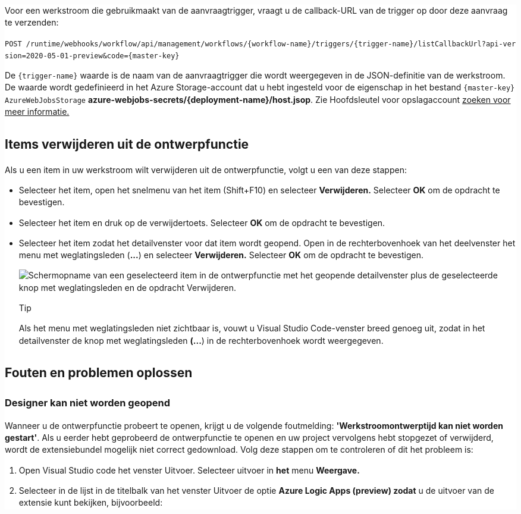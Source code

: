 Voor een werkstroom die gebruikmaakt van de aanvraagtrigger, vraagt u de callback-URL van de trigger op door deze aanvraag te verzenden:

`POST /runtime/webhooks/workflow/api/management/workflows/{workflow-name}/triggers/{trigger-name}/listCallbackUrl?api-version=2020-05-01-preview&code={master-key}`

De `{trigger-name}` waarde is de naam van de aanvraagtrigger die wordt weergegeven in de JSON-definitie van de werkstroom. De waarde wordt gedefinieerd in het Azure Storage-account dat u hebt ingesteld voor de eigenschap in het bestand `{master-key}` `AzureWebJobsStorage` **azure-webjobs-secrets/{deployment-name}/host.jsop**. Zie Hoofdsleutel voor opslagaccount [zoeken voor meer informatie.](#find-storage-account-master-key)

<a name="delete-from-designer"></a>

## <a name="delete-items-from-the-designer"></a>Items verwijderen uit de ontwerpfunctie

Als u een item in uw werkstroom wilt verwijderen uit de ontwerpfunctie, volgt u een van deze stappen:

* Selecteer het item, open het snelmenu van het item (Shift+F10) en selecteer **Verwijderen.** Selecteer **OK** om de opdracht te bevestigen.

* Selecteer het item en druk op de verwijdertoets. Selecteer **OK** om de opdracht te bevestigen.

* Selecteer het item zodat het detailvenster voor dat item wordt geopend. Open in de rechterbovenhoek van het deelvenster het menu met weglatingsleden (**...**) en selecteer **Verwijderen.** Selecteer **OK** om de opdracht te bevestigen.

  ![Schermopname van een geselecteerd item in de ontwerpfunctie met het geopende detailvenster plus de geselecteerde knop met weglatingsleden en de opdracht Verwijderen.](./media/create-stateful-stateless-workflows-visual-studio-code/delete-item-from-designer.png)

  > [!TIP]
  > Als het menu met weglatingsleden niet zichtbaar is, vouwt u Visual Studio Code-venster breed genoeg uit, zodat in het detailvenster de knop met weglatingsleden **(...**) in de rechterbovenhoek wordt weergegeven.

<a name="troubleshooting"></a>

## <a name="troubleshoot-errors-and-problems"></a>Fouten en problemen oplossen

<a name="designer-fails-to-open"></a>

### <a name="designer-fails-to-open"></a>Designer kan niet worden geopend

Wanneer u de ontwerpfunctie probeert te openen, krijgt u de volgende foutmelding: **'Werkstroomontwerptijd kan niet worden gestart'**. Als u eerder hebt geprobeerd de ontwerpfunctie te openen en uw project vervolgens hebt stopgezet of verwijderd, wordt de extensiebundel mogelijk niet correct gedownload. Volg deze stappen om te controleren of dit het probleem is:

  1. Open Visual Studio code het venster Uitvoer. Selecteer uitvoer in **het** menu **Weergave.**

  1. Selecteer in de lijst in de titelbalk van het venster Uitvoer de optie **Azure Logic Apps (preview) zodat** u de uitvoer van de extensie kunt bekijken, bijvoorbeeld:


   [aborted-icon]: ./media/create-stateful-stateless-workflows-visual-studio-code/aborted.png
   [cancelled-icon]: ./media/create-stateful-stateless-workflows-visual-studio-code/cancelled.png
   [failed-icon]: ./media/create-stateful-stateless-workflows-visual-studio-code/failed.png
   [running-icon]: ./media/create-stateful-stateless-workflows-visual-studio-code/running.png
   [skipped-icon]: ./media/create-stateful-stateless-workflows-visual-studio-code/skipped.png
   [succeeded-icon]: ./media/create-stateful-stateless-workflows-visual-studio-code/succeeded.png
   [succeeded-with-retries-icon]: ./media/create-stateful-stateless-workflows-visual-studio-code/succeeded-with-retries.png
   [timed-out-icon]: ./media/create-stateful-stateless-workflows-visual-studio-code/timed-out.png
   [waiting-icon]: ./media/create-stateful-stateless-workflows-visual-studio-code/waiting.png